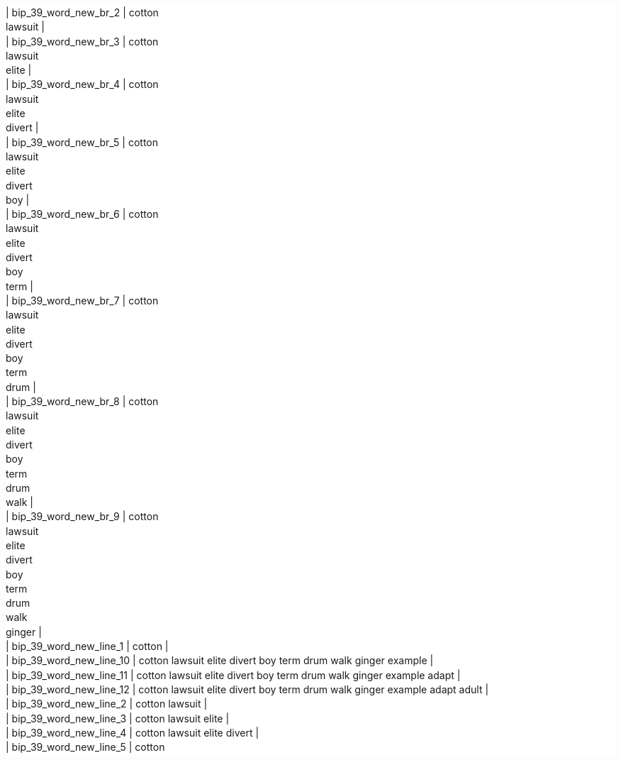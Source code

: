 | bip_39_word_new_br_2 | cotton<br>lawsuit |  
| bip_39_word_new_br_3 | cotton<br>lawsuit<br>elite |  
| bip_39_word_new_br_4 | cotton<br>lawsuit<br>elite<br>divert |  
| bip_39_word_new_br_5 | cotton<br>lawsuit<br>elite<br>divert<br>boy |  
| bip_39_word_new_br_6 | cotton<br>lawsuit<br>elite<br>divert<br>boy<br>term |  
| bip_39_word_new_br_7 | cotton<br>lawsuit<br>elite<br>divert<br>boy<br>term<br>drum |  
| bip_39_word_new_br_8 | cotton<br>lawsuit<br>elite<br>divert<br>boy<br>term<br>drum<br>walk |  
| bip_39_word_new_br_9 | cotton<br>lawsuit<br>elite<br>divert<br>boy<br>term<br>drum<br>walk<br>ginger |  
| bip_39_word_new_line_1 | cotton |  
| bip_39_word_new_line_10 | cotton
lawsuit
elite
divert
boy
term
drum
walk
ginger
example |  
| bip_39_word_new_line_11 | cotton
lawsuit
elite
divert
boy
term
drum
walk
ginger
example
adapt |  
| bip_39_word_new_line_12 | cotton
lawsuit
elite
divert
boy
term
drum
walk
ginger
example
adapt
adult |  
| bip_39_word_new_line_2 | cotton
lawsuit |  
| bip_39_word_new_line_3 | cotton
lawsuit
elite |  
| bip_39_word_new_line_4 | cotton
lawsuit
elite
divert |  
| bip_39_word_new_line_5 | cotton